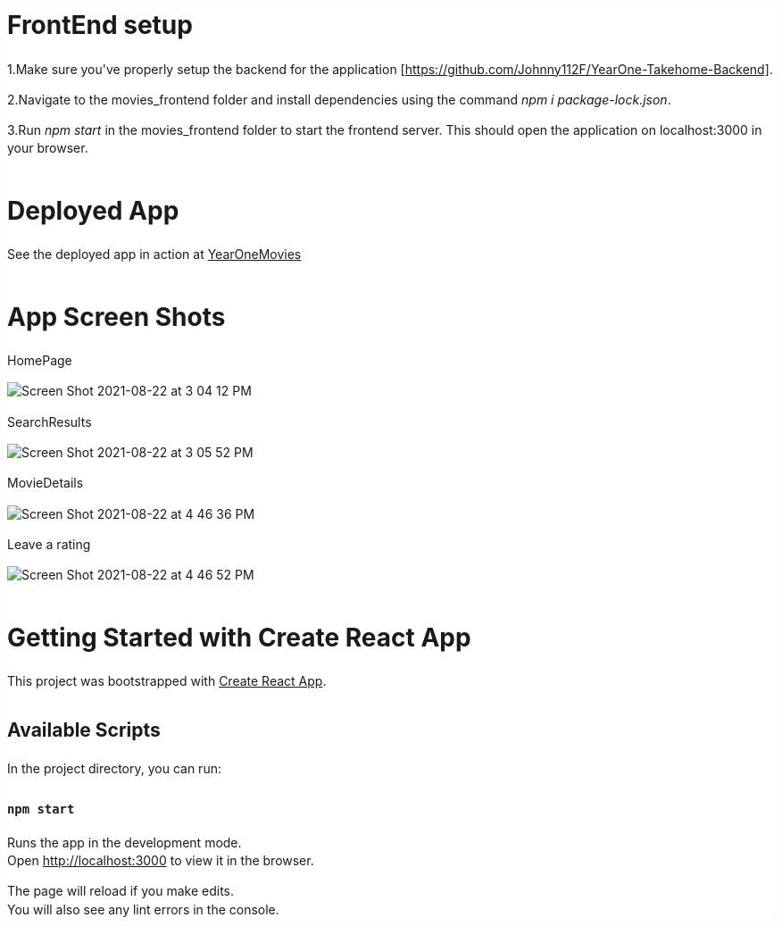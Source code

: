 # FrontEnd setup

1.Make sure you've properly setup the backend for the application [https://github.com/Johnny112F/YearOne-Takehome-Backend].

2.Navigate to the movies_frontend folder and install dependencies using the command *npm i package-lock.json*.

3.Run *npm start* in the movies_frontend folder to start the frontend server. This should open the application on localhost:3000 in your browser.

# Deployed App

See the deployed app in action at [YearOneMovies](https://fretful-hands.surge.sh/)

# App Screen Shots

HomePage

<img width="400" alt="Screen Shot 2021-08-22 at 3 04 12 PM" src="https://user-images.githubusercontent.com/50811190/130369848-03877461-f357-495e-9ce6-d66bfa84552c.png">

SearchResults

<img width="400" alt="Screen Shot 2021-08-22 at 3 05 52 PM" src="https://user-images.githubusercontent.com/50811190/130369869-55fff4d5-9b0d-4002-b7bd-e8dc5607aa93.png">

MovieDetails

<img width="400" alt="Screen Shot 2021-08-22 at 4 46 36 PM" src="https://user-images.githubusercontent.com/50811190/130369876-e9092760-b097-477b-9a36-26a8e8473ac7.png">

Leave a rating

<img width="400" alt="Screen Shot 2021-08-22 at 4 46 52 PM" src="https://user-images.githubusercontent.com/50811190/130369885-acfcf1f2-23d0-4578-a97a-8111c7bf1257.png">



# Getting Started with Create React App

This project was bootstrapped with [Create React App](https://github.com/facebook/create-react-app).

## Available Scripts

In the project directory, you can run:

### `npm start`

Runs the app in the development mode.\
Open [http://localhost:3000](http://localhost:3000) to view it in the browser.

The page will reload if you make edits.\
You will also see any lint errors in the console.

